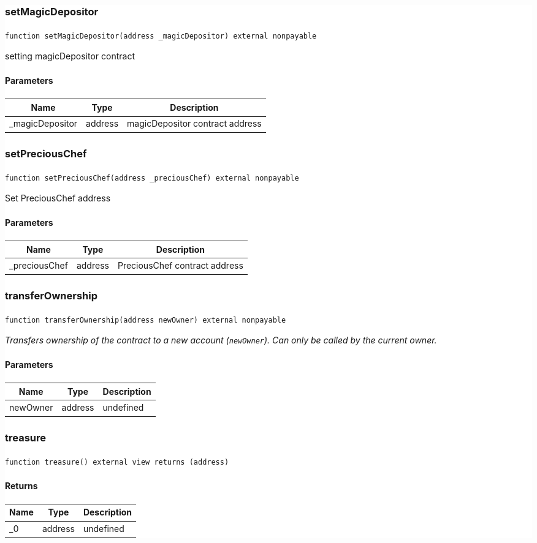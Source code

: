 ### setMagicDepositor

```solidity
function setMagicDepositor(address _magicDepositor) external nonpayable
```

setting magicDepositor contract

#### Parameters

| Name             | Type    | Description                     |
| ---------------- | ------- | ------------------------------- |
| \_magicDepositor | address | magicDepositor contract address |

### setPreciousChef

```solidity
function setPreciousChef(address _preciousChef) external nonpayable
```

Set PreciousChef address

#### Parameters

| Name           | Type    | Description                   |
| -------------- | ------- | ----------------------------- |
| \_preciousChef | address | PreciousChef contract address |

### transferOwnership

```solidity
function transferOwnership(address newOwner) external nonpayable
```

_Transfers ownership of the contract to a new account (`newOwner`). Can only be called by the current owner._

#### Parameters

| Name     | Type    | Description |
| -------- | ------- | ----------- |
| newOwner | address | undefined   |

### treasure

```solidity
function treasure() external view returns (address)
```

#### Returns

| Name | Type    | Description |
| ---- | ------- | ----------- |
| \_0  | address | undefined   |
